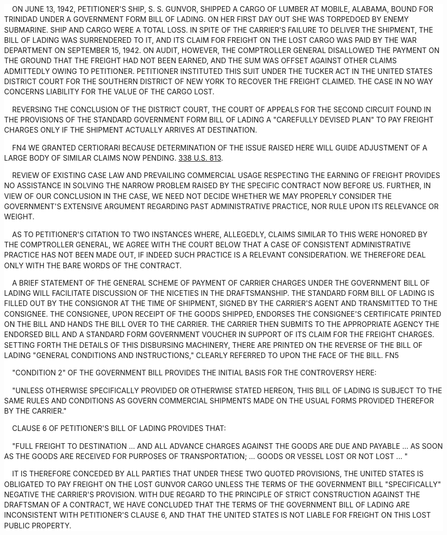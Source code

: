     ON JUNE 13, 1942, PETITIONER'S SHIP, S. S. GUNVOR, SHIPPED A CARGO OF LUMBER AT MOBILE, ALABAMA, BOUND FOR TRINIDAD UNDER A GOVERNMENT FORM BILL OF LADING.  ON HER FIRST DAY OUT SHE WAS TORPEDOED BY ENEMY SUBMARINE.  SHIP AND CARGO WERE A TOTAL LOSS.  IN SPITE OF THE CARRIER'S FAILURE TO DELIVER THE SHIPMENT, THE BILL OF LADING WAS SURRENDERED TO IT, AND ITS CLAIM FOR FREIGHT ON THE LOST CARGO WAS PAID BY THE WAR DEPARTMENT ON SEPTEMBER 15, 1942.  ON AUDIT, HOWEVER, THE COMPTROLLER GENERAL DISALLOWED THE PAYMENT ON THE GROUND THAT THE FREIGHT HAD NOT BEEN EARNED, AND THE SUM WAS OFFSET AGAINST OTHER CLAIMS ADMITTEDLY OWING TO PETITIONER.  PETITIONER INSTITUTED THIS SUIT UNDER THE TUCKER ACT IN THE UNITED STATES DISTRICT COURT FOR THE SOUTHERN DISTRICT OF NEW YORK TO RECOVER THE FREIGHT CLAIMED.  THE CASE IN NO WAY CONCERNS LIABILITY FOR THE VALUE OF THE CARGO LOST.

    REVERSING THE CONCLUSION OF THE DISTRICT COURT, THE COURT OF APPEALS FOR THE SECOND CIRCUIT FOUND IN THE PROVISIONS OF THE STANDARD GOVERNMENT FORM BILL OF LADING A "CAREFULLY DEVISED PLAN" TO PAY FREIGHT CHARGES ONLY IF THE SHIPMENT ACTUALLY ARRIVES AT DESTINATION.

    FN4 WE GRANTED CERTIORARI BECAUSE DETERMINATION OF THE ISSUE RAISED HERE WILL GUIDE ADJUSTMENT OF A LARGE BODY OF SIMILAR CLAIMS NOW PENDING.  [338 U.S. 813][/us/courts/scotus/usReporter/338/813].

    REVIEW OF EXISTING CASE LAW AND PREVAILING COMMERCIAL USAGE RESPECTING THE EARNING OF FREIGHT PROVIDES NO ASSISTANCE IN SOLVING THE NARROW PROBLEM RAISED BY THE SPECIFIC CONTRACT NOW BEFORE US.  FURTHER, IN VIEW OF OUR CONCLUSION IN THE CASE, WE NEED NOT DECIDE WHETHER WE MAY PROPERLY CONSIDER THE GOVERNMENT'S EXTENSIVE ARGUMENT REGARDING PAST ADMINISTRATIVE PRACTICE, NOR RULE UPON ITS RELEVANCE OR WEIGHT.

    AS TO PETITIONER'S CITATION TO TWO INSTANCES WHERE, ALLEGEDLY, CLAIMS SIMILAR TO THIS WERE HONORED BY THE COMPTROLLER GENERAL, WE AGREE WITH THE COURT BELOW THAT A CASE OF CONSISTENT ADMINISTRATIVE PRACTICE HAS NOT BEEN MADE OUT, IF INDEED SUCH PRACTICE IS A RELEVANT CONSIDERATION.  WE THEREFORE DEAL ONLY WITH THE BARE WORDS OF THE CONTRACT.

    A BRIEF STATEMENT OF THE GENERAL SCHEME OF PAYMENT OF CARRIER CHARGES UNDER THE GOVERNMENT BILL OF LADING WILL FACILITATE DISCUSSION OF THE NICETIES IN THE DRAFTSMANSHIP.  THE STANDARD FORM BILL OF LADING IS FILLED OUT BY THE CONSIGNOR AT THE TIME OF SHIPMENT, SIGNED BY THE CARRIER'S AGENT AND TRANSMITTED TO THE CONSIGNEE.  THE CONSIGNEE, UPON RECEIPT OF THE GOODS SHIPPED, ENDORSES THE CONSIGNEE'S CERTIFICATE PRINTED ON THE BILL AND HANDS THE BILL OVER TO THE CARRIER.  THE CARRIER THEN SUBMITS TO THE APPROPRIATE AGENCY THE ENDORSED BILL AND A STANDARD FORM GOVERNMENT VOUCHER IN SUPPORT OF ITS CLAIM FOR THE FREIGHT CHARGES.  SETTING FORTH THE DETAILS OF THIS DISBURSING MACHINERY, THERE ARE PRINTED ON THE REVERSE OF THE BILL OF LADING "GENERAL CONDITIONS AND INSTRUCTIONS," CLEARLY REFERRED TO UPON THE FACE OF THE BILL.  FN5

    "CONDITION 2" OF THE GOVERNMENT BILL PROVIDES THE INITIAL BASIS FOR THE CONTROVERSY HERE:

    "UNLESS OTHERWISE SPECIFICALLY PROVIDED OR OTHERWISE STATED HEREON, THIS BILL OF LADING IS SUBJECT TO THE SAME RULES AND CONDITIONS AS GOVERN COMMERCIAL SHIPMENTS MADE ON THE USUAL FORMS PROVIDED THEREFOR BY THE CARRIER."

    CLAUSE 6 OF PETITIONER'S BILL OF LADING PROVIDES THAT:

    "FULL FREIGHT TO DESTINATION  ...  AND ALL ADVANCE CHARGES AGAINST THE GOODS ARE DUE AND PAYABLE ...  AS SOON AS THE GOODS ARE RECEIVED FOR PURPOSES OF TRANSPORTATION; ...  GOODS OR VESSEL LOST OR NOT LOST ...  "

    IT IS THEREFORE CONCEDED BY ALL PARTIES THAT UNDER THESE TWO QUOTED PROVISIONS, THE UNITED STATES IS OBLIGATED TO PAY FREIGHT ON THE LOST GUNVOR CARGO UNLESS THE TERMS OF THE GOVERNMENT BILL "SPECIFICALLY" NEGATIVE THE CARRIER'S PROVISION.  WITH DUE REGARD TO THE PRINCIPLE OF STRICT CONSTRUCTION AGAINST THE DRAFTSMAN OF A CONTRACT, WE HAVE CONCLUDED THAT THE TERMS OF THE GOVERNMENT BILL OF LADING ARE INCONSISTENT WITH PETITIONER'S CLAUSE 6, AND THAT THE UNITED STATES IS NOT LIABLE FOR FREIGHT ON THIS LOST PUBLIC PROPERTY.


[/us/courts/scotus/usReporter/338/421]: https://publicdocs.github.io/go/links?ns=uslm-x&ref=%2Fus%2Fcourts%2Fscotus%2FusReporter%2F338%2F421
[/us/usc/t28/s1346]: https://publicdocs.github.io/go/links?ns=uslm&ref=%2Fus%2Fusc%2Ft28%2Fs1346
[/us/courts/scotus/usReporter/338/813]: https://publicdocs.github.io/go/links?ns=uslm-x&ref=%2Fus%2Fcourts%2Fscotus%2FusReporter%2F338%2F813
[/us/courts/scotus/usReporter/338/813]: https://publicdocs.github.io/go/links?ns=uslm-x&ref=%2Fus%2Fcourts%2Fscotus%2FusReporter%2F338%2F813
[/us/courts/scotus/usReporter/248/387]: https://publicdocs.github.io/go/links?ns=uslm-x&ref=%2Fus%2Fcourts%2Fscotus%2FusReporter%2F248%2F387
[/us/courts/scotus/usReporter/248/377]: https://publicdocs.github.io/go/links?ns=uslm-x&ref=%2Fus%2Fcourts%2Fscotus%2FusReporter%2F248%2F377
[/us/stat/3/723]: https://publicdocs.github.io/go/links?ns=uslm&ref=%2Fus%2Fstat%2F3%2F723